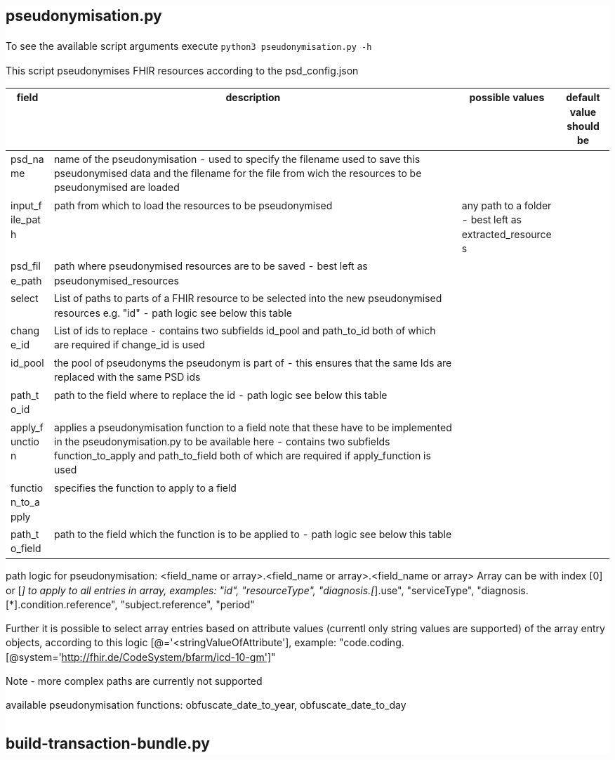 
## pseudonymisation.py

To see the available script arguments execute `python3 pseudonymisation.py -h`

This script pseudonymises FHIR resources according to the psd_config.json


|field|description|possible values|default value should be|
|-|-|-|-|
|psd_name| name of the pseudonymisation - used to specify the filename used to save this pseudonymised data and the filename for the file from wich the resources to be pseudonymised are loaded |||
|input_file_path|path from which to load the resources to be pseudonymised |any path to a folder - best left as extracted_resources||
|psd_file_path|path where pseudonymised resources are to be saved  - best left as pseudonymised_resources|||
|select|List of paths to parts of a FHIR resource to be selected into the new pseudonymised resources e.g. "id" - path logic see below this table |||
|change_id|List of ids to replace - contains two subfields id_pool and path_to_id both of which are required if change_id is used|||
|id_pool| the pool of pseudonyms the pseudonym is part of - this ensures that the same Ids are replaced with the same PSD ids|||
|path_to_id| path to the field where to replace the id - path logic see below this table|||
|apply_function| applies a pseudonymisation function to a field note that these have to be implemented in the pseudonymisation.py to be available here - contains two subfields function_to_apply and path_to_field both of which are required if apply_function is used|||
|function_to_apply| specifies the function to apply to a field|||
|path_to_field| path to the field which the function is to be applied to - path logic see below this table|||


path logic for pseudonymisation:
<field_name or array>.<field_name or array>.<field_name or array>
Array can be with index [0] or [*] to apply to all entries in array, examples:
"id",
"resourceType",
"diagnosis.[*].use",
"serviceType",
"diagnosis.[*].condition.reference",
"subject.reference",
"period"

Further it is possible to select array entries based on attribute values (currentl only string values are supported) of the array entry objects, according to this logic
[@<attributeName>='<stringValueOfAttribute'], example:
"code.coding.[@system='http://fhir.de/CodeSystem/bfarm/icd-10-gm']"

Note - more complex paths are currently not supported


available pseudonymisation functions:
obfuscate_date_to_year, obfuscate_date_to_day


## build-transaction-bundle.py
